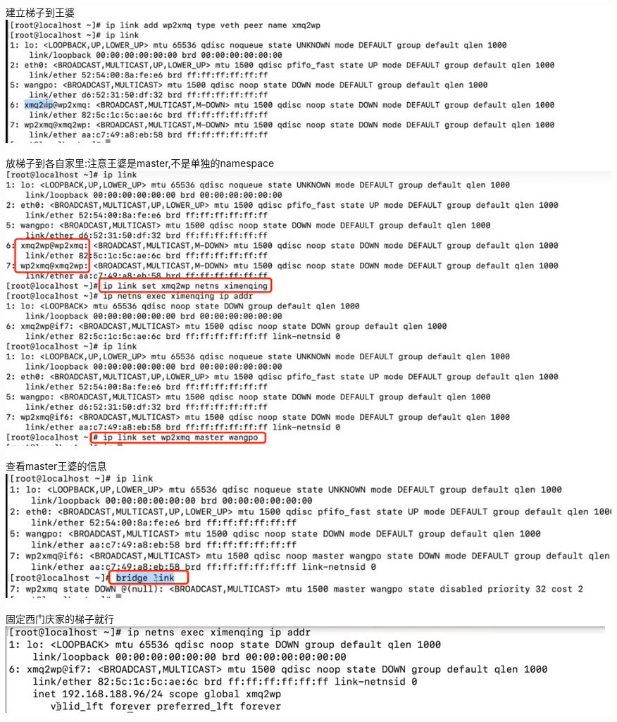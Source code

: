 建立梯子到王婆  
![](../img/.08_k8s_network_model_images/ladder_bridge.png)

放梯子到各自家里:注意王婆是master,不是单独的namespace   
![](../img/.08_k8s_network_model_images/put_ladder_home.png)

查看master王婆的信息  
![](../img/.08_k8s_network_model_images/master_info.png)

固定西门庆家的梯子就行  
![](../img/.08_k8s_network_model_images/fix_ladder_xmq.png)
